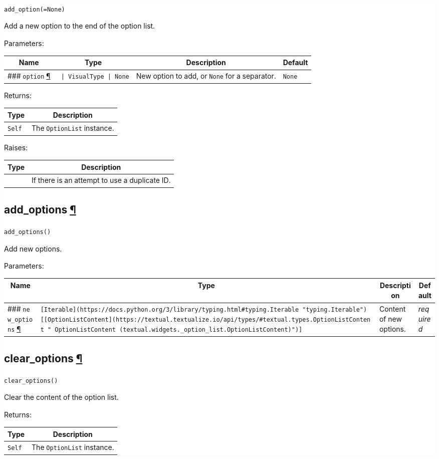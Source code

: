```
add_option(=None)
```

Add a new option to the end of the option list.

Parameters:

| Name | Type | Description | Default |
| --- | --- | --- | --- |
| ### `option` [¶](https://textual.textualize.io/widgets/option_list/#textual.widgets.OptionList.add_option\(option\) "Permanent link") | ` \| VisualType \| None` | New option to add, or `None` for a separator. | `None` |

Returns:

| Type | Description |
| --- | --- |
| `Self` | The `OptionList` instance. |

Raises:

| Type | Description |
| --- | --- |
|  | If there is an attempt to use a duplicate ID. |

## add\_options [¶](https://textual.textualize.io/widgets/option_list/#textual.widgets.OptionList.add_options "Permanent link")

```
add_options()
```

Add new options.

Parameters:

| Name | Type | Description | Default |
| --- | --- | --- | --- |
| ### `new_options` [¶](https://textual.textualize.io/widgets/option_list/#textual.widgets.OptionList.add_options\(new_options\) "Permanent link") | `[Iterable](https://docs.python.org/3/library/typing.html#typing.Iterable "typing.Iterable")[[OptionListContent](https://textual.textualize.io/api/types/#textual.types.OptionListContent " OptionListContent (textual.widgets._option_list.OptionListContent)")]` | Content of new options. | *required* |

## clear\_options [¶](https://textual.textualize.io/widgets/option_list/#textual.widgets.OptionList.clear_options "Permanent link")

```
clear_options()
```

Clear the content of the option list.

Returns:

| Type | Description |
| --- | --- |
| `Self` | The `OptionList` instance. |
